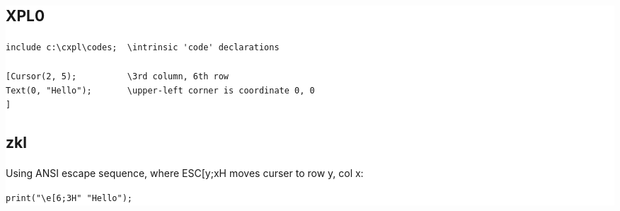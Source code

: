 

## XPL0


```XPL0
include c:\cxpl\codes;  \intrinsic 'code' declarations

[Cursor(2, 5);          \3rd column, 6th row
Text(0, "Hello");       \upper-left corner is coordinate 0, 0
]
```



## zkl

Using ANSI escape sequence, where ESC[y;xH moves curser to row y, col x:

```zkl
print("\e[6;3H" "Hello");
```


